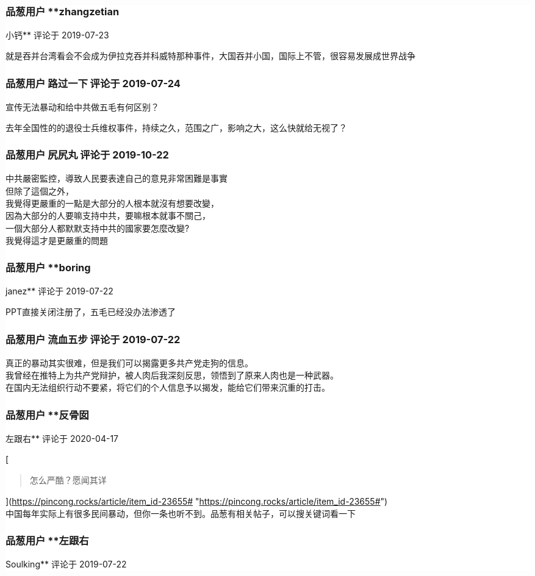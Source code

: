 ### 品葱用户 **zhangzetian 
小钙** 评论于 2019-07-23
        
就是吞并台湾看会不会成为伊拉克吞并科威特那种事件，大国吞并小国，国际上不管，很容易发展成世界战争
        


            
### 品葱用户 **路过一下** 评论于 2019-07-24
        
宣传无法暴动和给中共做五毛有何区别？  
  
去年全国性的的退役士兵维权事件，持续之久，范围之广，影响之大，这么快就给无视了？
        


            
### 品葱用户 **尻尻丸** 评论于 2019-10-22
        
中共嚴密監控，導致人民要表達自己的意見非常困難是事實  
但除了這個之外，  
我覺得更嚴重的一點是大部分的人根本就沒有想要改變，  
因為大部分的人要嘛支持中共，要嘛根本就事不關己，  
一個大部分人都默默支持中共的國家要怎麼改變?  
我覺得這才是更嚴重的問題
        


            
### 品葱用户 **boring 
janez** 评论于 2019-07-22
        
PPT直接关闭注册了，五毛已经没办法渗透了
        


            
### 品葱用户 **流血五步** 评论于 2019-07-22
        
真正的暴动其实很难，但是我们可以揭露更多共产党走狗的信息。  
我曾经在推特上为共产党辩护，被人肉后我深刻反思，领悟到了原来人肉也是一种武器。  
在国内无法组织行动不要紧，将它们的个人信息予以揭发，能给它们带来沉重的打击。
        


            
### 品葱用户 **反骨囡 
左跟右** 评论于 2020-04-17
        
[

> 怎么严酷？愿闻其详

](https://pincong.rocks/article/item_id-23655# "https://pincong.rocks/article/item_id-23655#")  
中国每年实际上有很多民间暴动，但你一条也听不到。品葱有相关帖子，可以搜关键词看一下
        


            
### 品葱用户 **左跟右 
Soulking** 评论于 2019-07-22
        